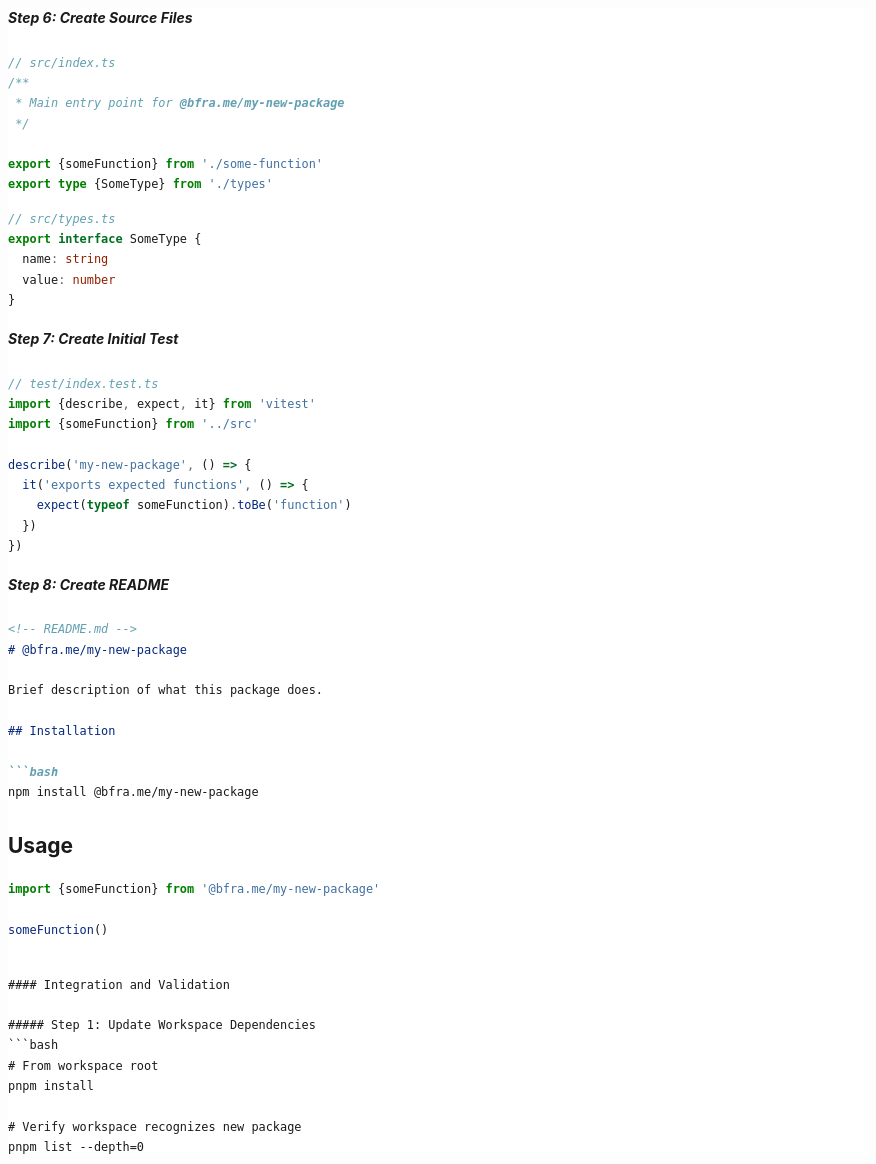 ##### Step 6: Create Source Files
```typescript
// src/index.ts
/**
 * Main entry point for @bfra.me/my-new-package
 */

export {someFunction} from './some-function'
export type {SomeType} from './types'
```

```typescript
// src/types.ts
export interface SomeType {
  name: string
  value: number
}
```

##### Step 7: Create Initial Test
```typescript
// test/index.test.ts
import {describe, expect, it} from 'vitest'
import {someFunction} from '../src'

describe('my-new-package', () => {
  it('exports expected functions', () => {
    expect(typeof someFunction).toBe('function')
  })
})
```

##### Step 8: Create README
```markdown
<!-- README.md -->
# @bfra.me/my-new-package

Brief description of what this package does.

## Installation

```bash
npm install @bfra.me/my-new-package
```

## Usage

```typescript
import {someFunction} from '@bfra.me/my-new-package'

someFunction()
```
```

#### Integration and Validation

##### Step 1: Update Workspace Dependencies
```bash
# From workspace root
pnpm install

# Verify workspace recognizes new package
pnpm list --depth=0
```
